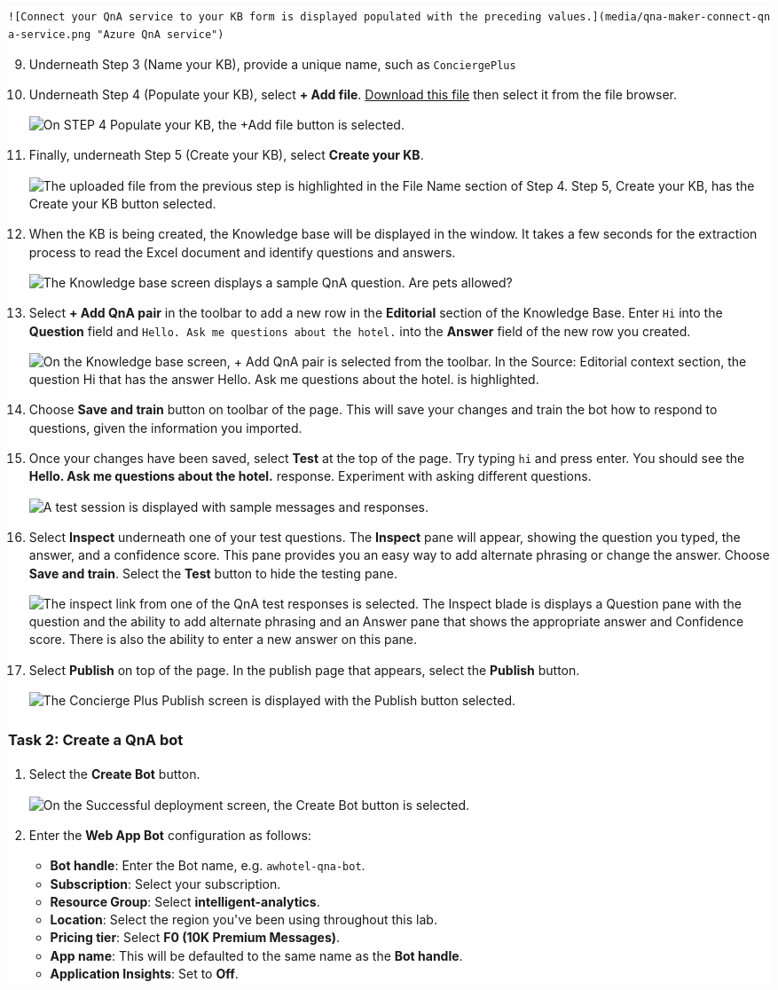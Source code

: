     ![Connect your QnA service to your KB form is displayed populated with the preceding values.](media/qna-maker-connect-qna-service.png "Azure QnA service")

9. Underneath Step 3 (Name your KB), provide a unique name, such as `ConciergePlus`

10. Underneath Step 4 (Populate your KB), select **+ Add file**. [Download this file](lab-files/faq.xlsx) then select it from the file browser.

    ![On STEP 4 Populate your KB, the +Add file button is selected.](media/create-qna-maker-add-file.png "Knowledge base creation page")

11. Finally, underneath Step 5 (Create your KB), select **Create your KB**.

    ![The uploaded file from the previous step is highlighted in the File Name section of Step 4. Step 5, Create your KB, has the Create your KB button selected.](media/qna-maker-create-kb.png "Knowledge base creation page")

12. When the KB is being created, the Knowledge base will be displayed in the window. It takes a few seconds for the extraction process to read the Excel document and identify questions and answers.

    ![The Knowledge base screen displays a sample QnA question. Are pets allowed?](media/2019-11-25-05-37-13.png "Sample QnA Question")

13. Select **+ Add QnA pair** in the toolbar to add a new row in the **Editorial** section of the Knowledge Base. Enter `Hi` into the **Question** field and `Hello. Ask me questions about the hotel.` into the **Answer** field of the new row you created.

    ![On the Knowledge base screen, + Add QnA pair is selected from the toolbar. In the Source: Editorial context section, the question Hi that has the answer Hello. Ask me questions about the hotel. is highlighted.](media/qna-maker-created-kb.png "Knowledge base")

14. Choose **Save and train** button on toolbar of the page. This will save your changes and train the bot how to respond to questions, given the information you imported.

15. Once your changes have been saved, select **Test** at the top of the page. Try typing `hi` and press enter. You should see the **Hello. Ask me questions about the hotel.** response. Experiment with asking different questions.

    ![A test session is displayed with sample messages and responses.](media/qna-maker-test.png "QnA Maker Test")

16. Select **Inspect** underneath one of your test questions. The **Inspect** pane will appear, showing the question you typed, the answer, and a confidence score. This pane provides you an easy way to add alternate phrasing or change the answer. Choose **Save and train**. Select the **Test** button to hide the testing pane.

    ![The inspect link from one of the QnA test responses is selected. The Inspect blade is displays a Question pane with the question and the ability to add alternate phrasing and an Answer pane that shows the appropriate answer and Confidence score. There is also the ability to enter a new answer on this pane.](media/qna-maker-inspect.png "QnA Maker Inspect")

17. Select **Publish** on top of the page. In the publish page that appears, select the **Publish** button.

    ![The Concierge Plus Publish screen is displayed with the Publish button selected.](media/qna-maker-publish.png "QnA Maker Publish")

### Task 2: Create a QnA bot

1. Select the **Create Bot** button.

    ![On the Successful deployment screen, the Create Bot button is selected.](media/2019-09-09-14-34-41.png "Success")

2. Enter the **Web App Bot** configuration as follows:

    - **Bot handle**: Enter the Bot name, e.g. `awhotel-qna-bot`.
    - **Subscription**: Select your subscription.
    - **Resource Group**: Select **intelligent-analytics**.
    - **Location**: Select the region you've been using throughout this lab.
    - **Pricing tier**: Select **F0 (10K Premium Messages)**.
    - **App name**: This will be defaulted to the same name as the **Bot handle**.
    - **Application Insights**: Set to **Off**.
